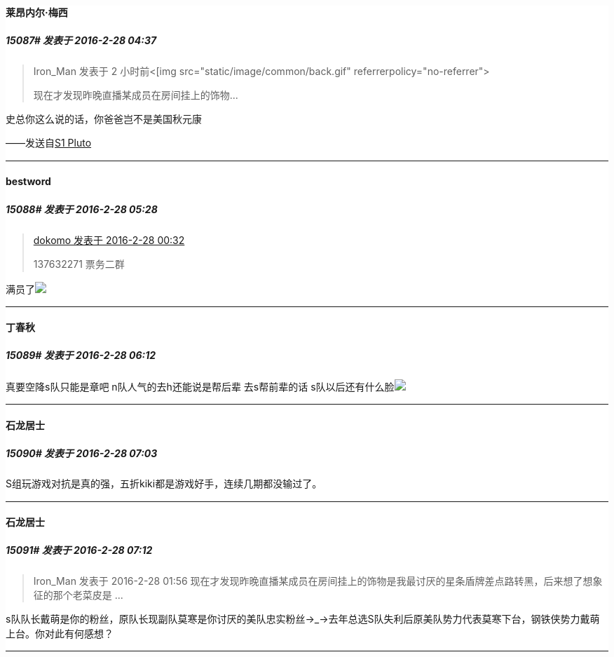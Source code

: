 ####  莱昂内尔·梅西  
##### 15087#       发表于 2016-2-28 04:37


<blockquote>Iron_Man 发表于 2 小时前<[img src="static/image/common/back.gif" referrerpolicy="no-referrer">

现在才发现昨晚直播某成员在房间挂上的饰物...</blockquote>
史总你这么说的话，你爸爸岂不是美国秋元康


——发送自[S1 Pluto](https://itunes.apple.com/cn/app/s1-pluto/id889820003?mt=8)


*****

####  bestword  
##### 15088#       发表于 2016-2-28 05:28


<blockquote><a href="httphttps://bbs.saraba1st.com/2b/forum.php?mod=redirect&amp;goto=findpost&amp;pid=31682950&amp;ptid=1105387" target="_blank">dokomo 发表于 2016-2-28 00:32</a>

137632271 票务二群</blockquote>
满员了<img src="https://static.saraba1st.com/image/smiley/face/29.gif" referrerpolicy="no-referrer">


*****

####  丁春秋  
##### 15089#       发表于 2016-2-28 06:12


真要空降s队只能是章吧 n队人气的去h还能说是帮后辈 去s帮前辈的话 s队以后还有什么脸<img src="https://static.saraba1st.com/image/smiley/face/149.gif" referrerpolicy="no-referrer">


*****

####  石龙居士  
##### 15090#       发表于 2016-2-28 07:03


S组玩游戏对抗是真的强，五折kiki都是游戏好手，连续几期都没输过了。


*****

####  石龙居士  
##### 15091#       发表于 2016-2-28 07:12


<blockquote>Iron_Man 发表于 2016-2-28 01:56
现在才发现昨晚直播某成员在房间挂上的饰物是我最讨厌的星条盾牌差点路转黑，后来想了想象征的那个老菜皮是 ...</blockquote>
s队队长戴萌是你的粉丝，原队长现副队莫寒是你讨厌的美队忠实粉丝→_→去年总选S队失利后原美队势力代表莫寒下台，钢铁侠势力戴萌上台。你对此有何感想？


*****
